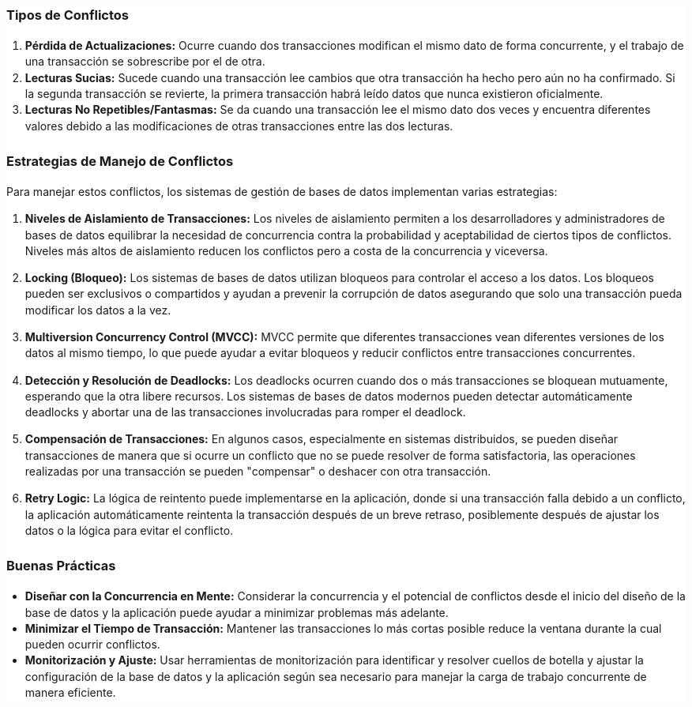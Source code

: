### Tipos de Conflictos

1. **Pérdida de Actualizaciones:** Ocurre cuando dos transacciones modifican el mismo dato de forma concurrente, y el trabajo de una transacción se sobrescribe por el de otra.
2. **Lecturas Sucias:** Sucede cuando una transacción lee cambios que otra transacción ha hecho pero aún no ha confirmado. Si la segunda transacción se revierte, la primera transacción habrá leído datos que nunca existieron oficialmente.
3. **Lecturas No Repetibles/Fantasmas:** Se da cuando una transacción lee el mismo dato dos veces y encuentra diferentes valores debido a las modificaciones de otras transacciones entre las dos lecturas.

### Estrategias de Manejo de Conflictos

Para manejar estos conflictos, los sistemas de gestión de bases de datos implementan varias estrategias:

1. **Niveles de Aislamiento de Transacciones:** Los niveles de aislamiento permiten a los desarrolladores y administradores de bases de datos equilibrar la necesidad de concurrencia contra la probabilidad y aceptabilidad de ciertos tipos de conflictos. Niveles más altos de aislamiento reducen los conflictos pero a costa de la concurrencia y viceversa.
   
2. **Locking (Bloqueo):** Los sistemas de bases de datos utilizan bloqueos para controlar el acceso a los datos. Los bloqueos pueden ser exclusivos o compartidos y ayudan a prevenir la corrupción de datos asegurando que solo una transacción pueda modificar los datos a la vez.
   
3. **Multiversion Concurrency Control (MVCC):** MVCC permite que diferentes transacciones vean diferentes versiones de los datos al mismo tiempo, lo que puede ayudar a evitar bloqueos y reducir conflictos entre transacciones concurrentes.

4. **Detección y Resolución de Deadlocks:** Los deadlocks ocurren cuando dos o más transacciones se bloquean mutuamente, esperando que la otra libere recursos. Los sistemas de bases de datos modernos pueden detectar automáticamente deadlocks y abortar una de las transacciones involucradas para romper el deadlock.

5. **Compensación de Transacciones:** En algunos casos, especialmente en sistemas distribuidos, se pueden diseñar transacciones de manera que si ocurre un conflicto que no se puede resolver de forma satisfactoria, las operaciones realizadas por una transacción se pueden "compensar" o deshacer con otra transacción.

6. **Retry Logic:** La lógica de reintento puede implementarse en la aplicación, donde si una transacción falla debido a un conflicto, la aplicación automáticamente reintenta la transacción después de un breve retraso, posiblemente después de ajustar los datos o la lógica para evitar el conflicto.

### Buenas Prácticas

- **Diseñar con la Concurrencia en Mente:** Considerar la concurrencia y el potencial de conflictos desde el inicio del diseño de la base de datos y la aplicación puede ayudar a minimizar problemas más adelante.
- **Minimizar el Tiempo de Transacción:** Mantener las transacciones lo más cortas posible reduce la ventana durante la cual pueden ocurrir conflictos.
- **Monitorización y Ajuste:** Usar herramientas de monitorización para identificar y resolver cuellos de botella y ajustar la configuración de la base de datos y la aplicación según sea necesario para manejar la carga de trabajo concurrente de manera eficiente.
